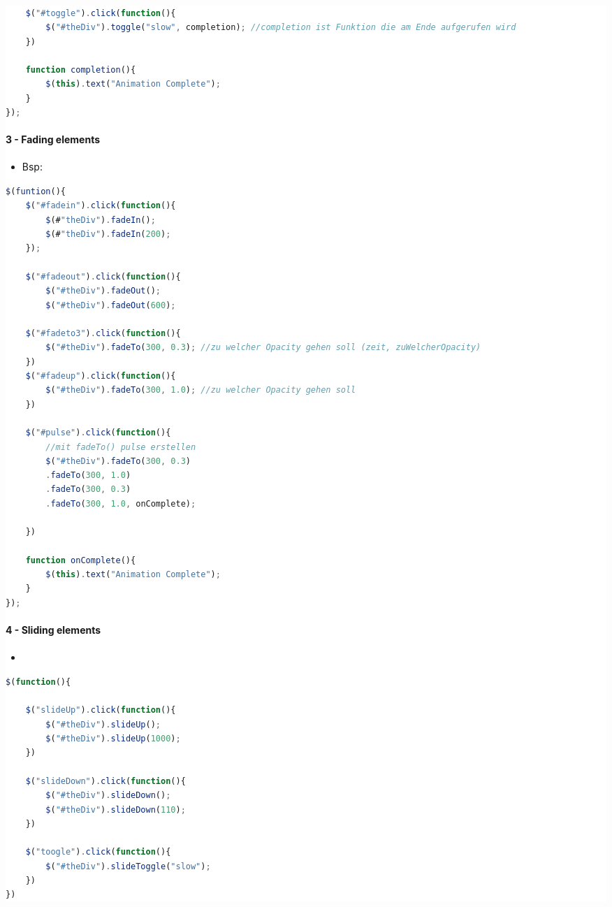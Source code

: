 ```javascript
    $("#toggle").click(function(){
        $("#theDiv").toggle("slow", completion); //completion ist Funktion die am Ende aufgerufen wird
    })

    function completion(){
        $(this).text("Animation Complete");
    }
});
```
#### 3 - Fading elements
* Bsp:
```javascript
$(funtion(){
    $("#fadein").click(function(){
        $(#"theDiv").fadeIn(); 
        $(#"theDiv").fadeIn(200); 
    });

    $("#fadeout").click(function(){
        $("#theDiv").fadeOut();
        $("#theDiv").fadeOut(600); 
    
    $("#fadeto3").click(function(){
        $("#theDiv").fadeTo(300, 0.3); //zu welcher Opacity gehen soll (zeit, zuWelcherOpacity)
    })
    $("#fadeup").click(function(){
        $("#theDiv").fadeTo(300, 1.0); //zu welcher Opacity gehen soll
    })

    $("#pulse").click(function(){
        //mit fadeTo() pulse erstellen
        $("#theDiv").fadeTo(300, 0.3)
        .fadeTo(300, 1.0)
        .fadeTo(300, 0.3)
        .fadeTo(300, 1.0, onComplete);

    })

    function onComplete(){
        $(this).text("Animation Complete");
    }
});
```
#### 4 - Sliding elements
* 
```javascript
$(function(){

    $("slideUp").click(function(){
        $("#theDiv").slideUp();
        $("#theDiv").slideUp(1000);
    })

    $("slideDown").click(function(){
        $("#theDiv").slideDown();
        $("#theDiv").slideDown(110);
    })

    $("toogle").click(function(){
        $("#theDiv").slideToggle("slow");
    })
})
```